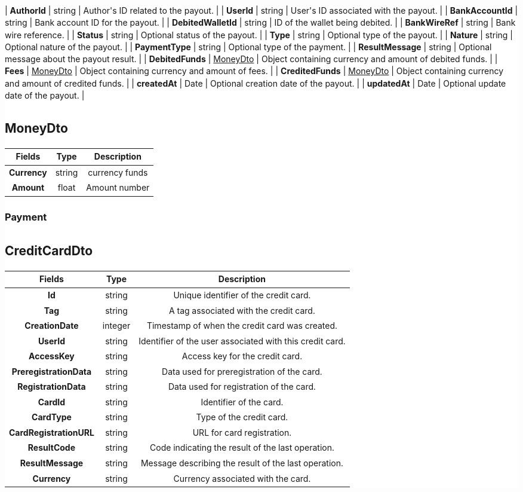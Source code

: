 |    **AuthorId**     |        string         |            Author's ID related to the payout.            |
|     **UserId**      |        string         |          User's ID associated with the payout.           |
|  **BankAccountId**  |        string         |             Bank account ID for the payout.              |
| **DebitedWalletId** |        string         |             ID of the wallet being debited.              |
|   **BankWireRef**   |        string         |                   Bank wire reference.                   |
|     **Status**      |        string         |              Optional status of the payout.              |
|      **Type**       |        string         |               Optional type of the payout.               |
|     **Nature**      |        string         |              Optional nature of the payout.              |
|   **PaymentType**   |        string         |              Optional type of the payment.               |
|  **ResultMessage**  |        string         |        Optional message about the payout result.         |
|  **DebitedFunds**   | [MoneyDto](#MoneyDto) | Object containing currency and amount of debited funds.  |
|      **Fees**       | [MoneyDto](#MoneyDto) |      Object containing currency and amount of fees.      |
|  **CreditedFunds**  | [MoneyDto](#MoneyDto) | Object containing currency and amount of credited funds. |
|    **createdAt**    |         Date          |          Optional creation date of the payout.           |
|    **updatedAt**    |         Date          |           Optional update date of the payout.            |

## MoneyDto

|    Fields    |  Type  |  Description   |
| :----------: | :----: | :------------: |
| **Currency** | string | currency funds |
|  **Amount**  | float  | Amount number  |

### Payment

## CreditCardDto

|         Fields          |  Type   |                       Description                        |
| :---------------------: | :-----: | :------------------------------------------------------: |
|         **Id**          | string  |          Unique identifier of the credit card.           |
|         **Tag**         | string  |          A tag associated with the credit card.          |
|    **CreationDate**     | integer |      Timestamp of when the credit card was created.      |
|       **UserId**        | string  | Identifier of the user associated with this credit card. |
|      **AccessKey**      | string  |             Access key for the credit card.              |
| **PreregistrationData** | string  |        Data used for preregistration of the card.        |
|  **RegistrationData**   | string  |         Data used for registration of the card.          |
|       **CardId**        | string  |                 Identifier of the card.                  |
|      **CardType**       | string  |                 Type of the credit card.                 |
| **CardRegistrationURL** | string  |                URL for card registration.                |
|     **ResultCode**      | string  |    Code indicating the result of the last operation.     |
|    **ResultMessage**    | string  |   Message describing the result of the last operation.   |
|      **Currency**       | string  |            Currency associated with the card.            |